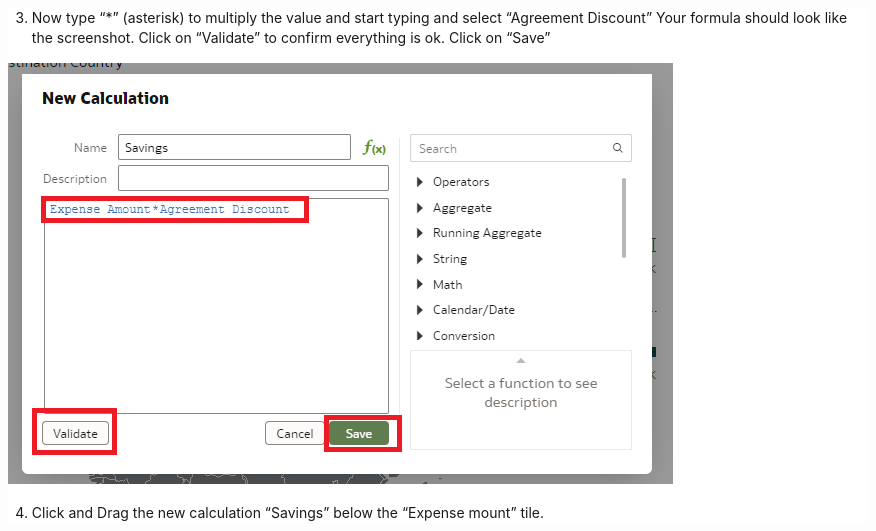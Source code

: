 3. Now type “*” (asterisk) to multiply the value and start typing and select “Agreement Discount”
    Your formula should look like the screenshot.
    Click on “Validate” to confirm everything is ok.
    Click on “Save”

![](images/17_validate_save.png " ")


4. Click and Drag the new calculation “Savings” below the “Expense mount” tile.
